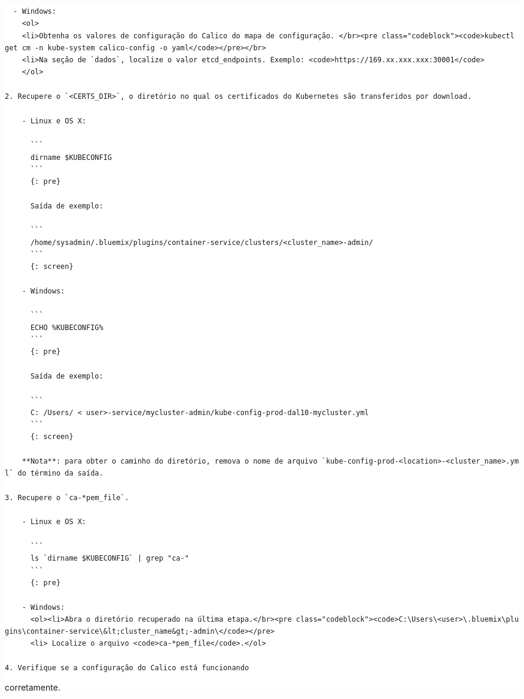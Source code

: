       - Windows:
        <ol>
        <li>Obtenha os valores de configuração do Calico do mapa de configuração. </br><pre class="codeblock"><code>kubectl get cm -n kube-system calico-config -o yaml</code></pre></br>
        <li>Na seção de `dados`, localize o valor etcd_endpoints. Exemplo: <code>https://169.xx.xxx.xxx:30001</code>
        </ol>

    2. Recupere o `<CERTS_DIR>`, o diretório no qual os certificados do Kubernetes são transferidos por download.

        - Linux e OS X:

          ```
          dirname $KUBECONFIG
          ```
          {: pre}

          Saída de exemplo:

          ```
          /home/sysadmin/.bluemix/plugins/container-service/clusters/<cluster_name>-admin/
          ```
          {: screen}

        - Windows:

          ```
          ECHO %KUBECONFIG%
          ```
          {: pre}

          Saída de exemplo:

          ```
          C: /Users/ < user>-service/mycluster-admin/kube-config-prod-dal10-mycluster.yml
          ```
          {: screen}

        **Nota**: para obter o caminho do diretório, remova o nome de arquivo `kube-config-prod-<location>-<cluster_name>.yml` do término da saída.

    3. Recupere o `ca-*pem_file`.

        - Linux e OS X:

          ```
          ls `dirname $KUBECONFIG` | grep "ca-"
          ```
          {: pre}

        - Windows:
          <ol><li>Abra o diretório recuperado na última etapa.</br><pre class="codeblock"><code>C:\Users\<user>\.bluemix\plugins\container-service\&lt;cluster_name&gt;-admin\</code></pre>
          <li> Localize o arquivo <code>ca-*pem_file</code>.</ol>

    4. Verifique se a configuração do Calico está funcionando
corretamente.
